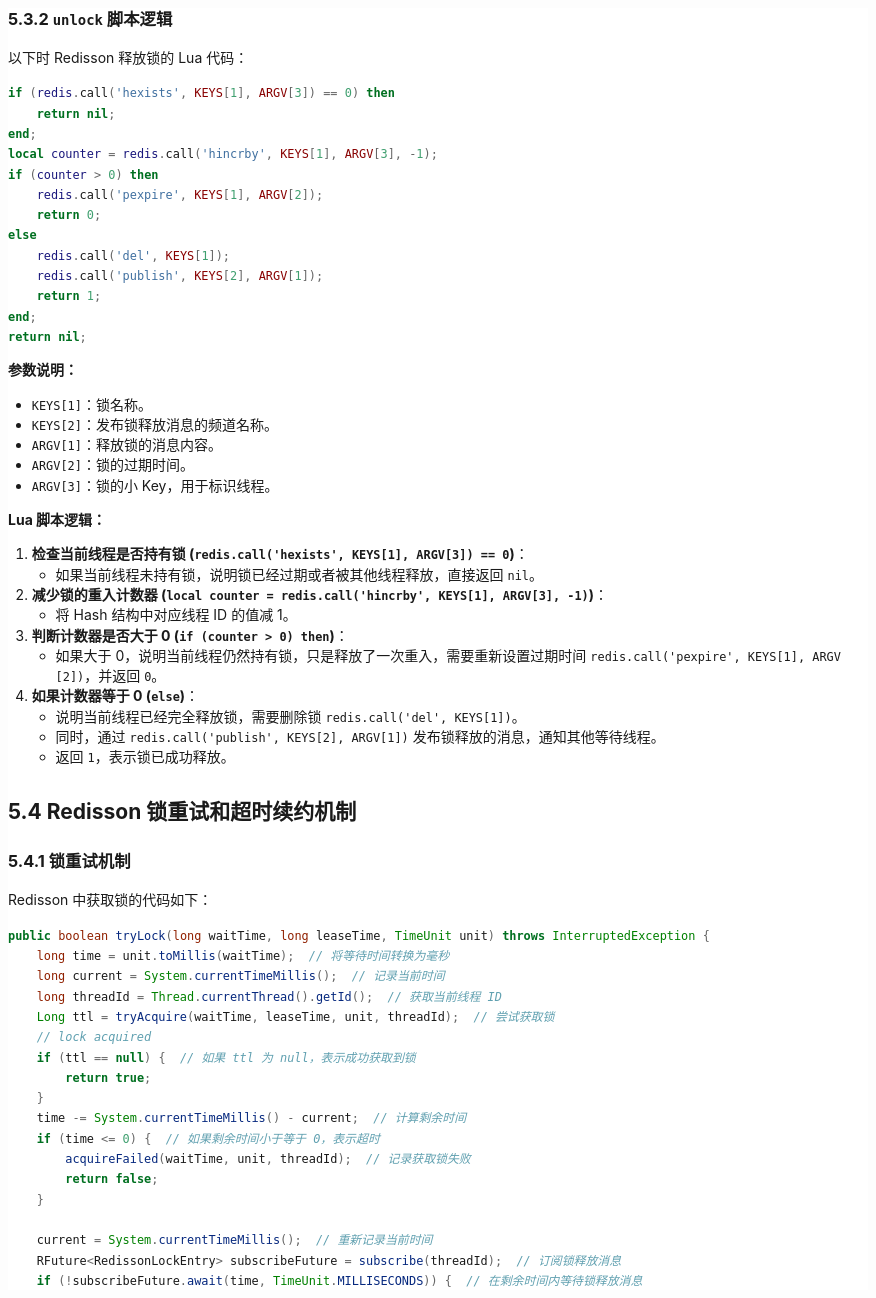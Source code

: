 ### 5.3.2 `unlock` 脚本逻辑

以下时 Redisson 释放锁的 Lua 代码：

```lua
if (redis.call('hexists', KEYS[1], ARGV[3]) == 0) then
    return nil;
end;
local counter = redis.call('hincrby', KEYS[1], ARGV[3], -1);
if (counter > 0) then
    redis.call('pexpire', KEYS[1], ARGV[2]);
    return 0;
else
    redis.call('del', KEYS[1]);
    redis.call('publish', KEYS[2], ARGV[1]);
    return 1;
end;
return nil;
```

**参数说明：**

*   `KEYS[1]`：锁名称。
*   `KEYS[2]`：发布锁释放消息的频道名称。
*   `ARGV[1]`：释放锁的消息内容。
*   `ARGV[2]`：锁的过期时间。
*   `ARGV[3]`：锁的小 Key，用于标识线程。

**Lua 脚本逻辑：**

1.  **检查当前线程是否持有锁 (`redis.call('hexists', KEYS[1], ARGV[3]) == 0`)**：
    * 如果当前线程未持有锁，说明锁已经过期或者被其他线程释放，直接返回 `nil`。
2.  **减少锁的重入计数器 (`local counter = redis.call('hincrby', KEYS[1], ARGV[3], -1)`)**：
    * 将 Hash 结构中对应线程 ID 的值减 1。
3.  **判断计数器是否大于 0 (`if (counter > 0) then`)**：
    * 如果大于 0，说明当前线程仍然持有锁，只是释放了一次重入，需要重新设置过期时间 `redis.call('pexpire', KEYS[1], ARGV[2])`，并返回 `0`。
4.  **如果计数器等于 0 (`else`)**：
    * 说明当前线程已经完全释放锁，需要删除锁 `redis.call('del', KEYS[1])`。
    * 同时，通过 `redis.call('publish', KEYS[2], ARGV[1])` 发布锁释放的消息，通知其他等待线程。
    * 返回 `1`，表示锁已成功释放。
## 5.4 Redisson 锁重试和超时续约机制

### 5.4.1 锁重试机制

Redisson 中获取锁的代码如下：

```java
public boolean tryLock(long waitTime, long leaseTime, TimeUnit unit) throws InterruptedException {  
	long time = unit.toMillis(waitTime);  // 将等待时间转换为毫秒  
	long current = System.currentTimeMillis();  // 记录当前时间  
	long threadId = Thread.currentThread().getId();  // 获取当前线程 ID  
	Long ttl = tryAcquire(waitTime, leaseTime, unit, threadId);  // 尝试获取锁
	// lock acquired  
	if (ttl == null) {  // 如果 ttl 为 null，表示成功获取到锁  
		return true;  
	}        
	time -= System.currentTimeMillis() - current;  // 计算剩余时间  
	if (time <= 0) {  // 如果剩余时间小于等于 0，表示超时  
		acquireFailed(waitTime, unit, threadId);  // 记录获取锁失败  
		return false;  
	}        

	current = System.currentTimeMillis();  // 重新记录当前时间
	RFuture<RedissonLockEntry> subscribeFuture = subscribe(threadId);  // 订阅锁释放消息
	if (!subscribeFuture.await(time, TimeUnit.MILLISECONDS)) {  // 在剩余时间内等待锁释放消息
```
